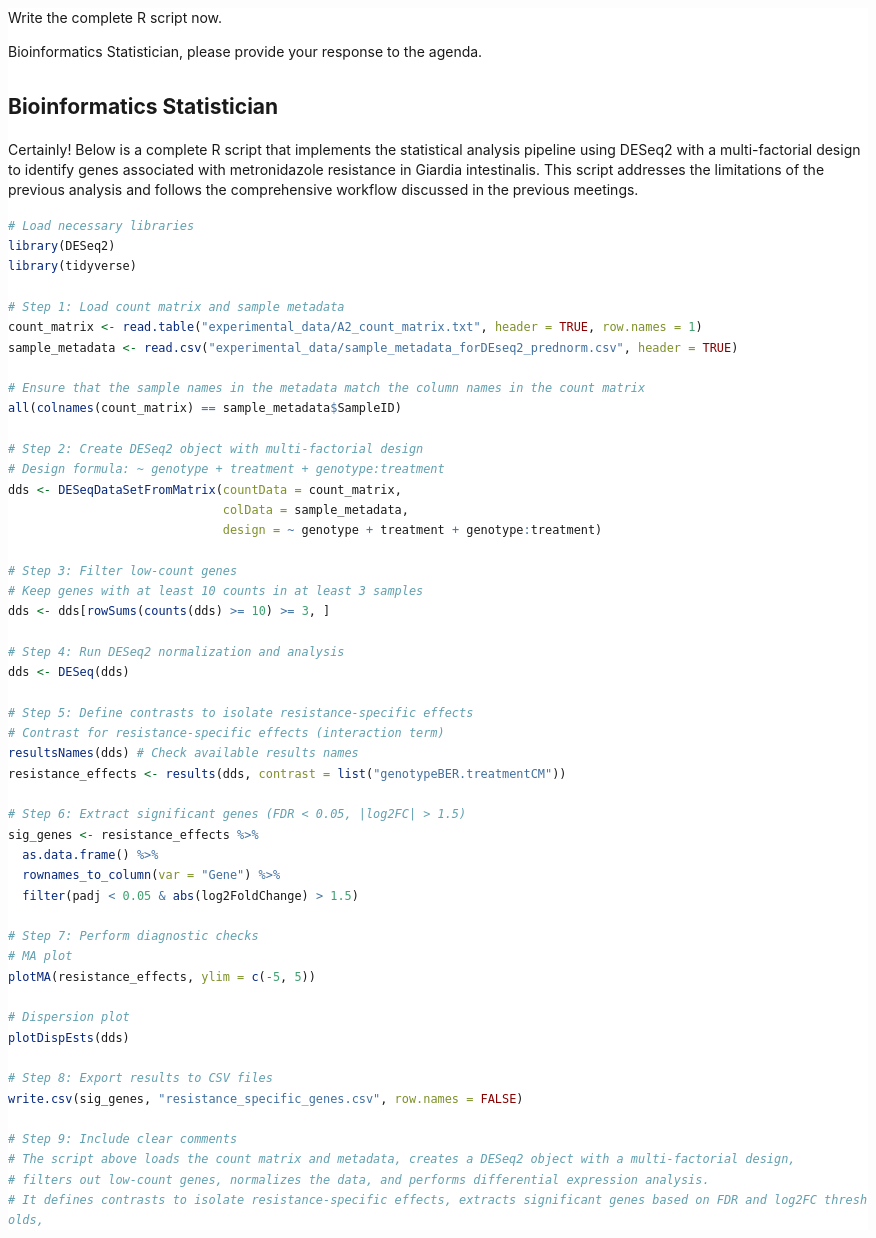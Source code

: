 Write the complete R script now.


Bioinformatics Statistician, please provide your response to the agenda.

## Bioinformatics Statistician

Certainly! Below is a complete R script that implements the statistical analysis pipeline using DESeq2 with a multi-factorial design to identify genes associated with metronidazole resistance in Giardia intestinalis. This script addresses the limitations of the previous analysis and follows the comprehensive workflow discussed in the previous meetings.

```r
# Load necessary libraries
library(DESeq2)
library(tidyverse)

# Step 1: Load count matrix and sample metadata
count_matrix <- read.table("experimental_data/A2_count_matrix.txt", header = TRUE, row.names = 1)
sample_metadata <- read.csv("experimental_data/sample_metadata_forDEseq2_prednorm.csv", header = TRUE)

# Ensure that the sample names in the metadata match the column names in the count matrix
all(colnames(count_matrix) == sample_metadata$SampleID)

# Step 2: Create DESeq2 object with multi-factorial design
# Design formula: ~ genotype + treatment + genotype:treatment
dds <- DESeqDataSetFromMatrix(countData = count_matrix,
                              colData = sample_metadata,
                              design = ~ genotype + treatment + genotype:treatment)

# Step 3: Filter low-count genes
# Keep genes with at least 10 counts in at least 3 samples
dds <- dds[rowSums(counts(dds) >= 10) >= 3, ]

# Step 4: Run DESeq2 normalization and analysis
dds <- DESeq(dds)

# Step 5: Define contrasts to isolate resistance-specific effects
# Contrast for resistance-specific effects (interaction term)
resultsNames(dds) # Check available results names
resistance_effects <- results(dds, contrast = list("genotypeBER.treatmentCM"))

# Step 6: Extract significant genes (FDR < 0.05, |log2FC| > 1.5)
sig_genes <- resistance_effects %>%
  as.data.frame() %>%
  rownames_to_column(var = "Gene") %>%
  filter(padj < 0.05 & abs(log2FoldChange) > 1.5)

# Step 7: Perform diagnostic checks
# MA plot
plotMA(resistance_effects, ylim = c(-5, 5))

# Dispersion plot
plotDispEsts(dds)

# Step 8: Export results to CSV files
write.csv(sig_genes, "resistance_specific_genes.csv", row.names = FALSE)

# Step 9: Include clear comments
# The script above loads the count matrix and metadata, creates a DESeq2 object with a multi-factorial design,
# filters out low-count genes, normalizes the data, and performs differential expression analysis.
# It defines contrasts to isolate resistance-specific effects, extracts significant genes based on FDR and log2FC thresholds,
```